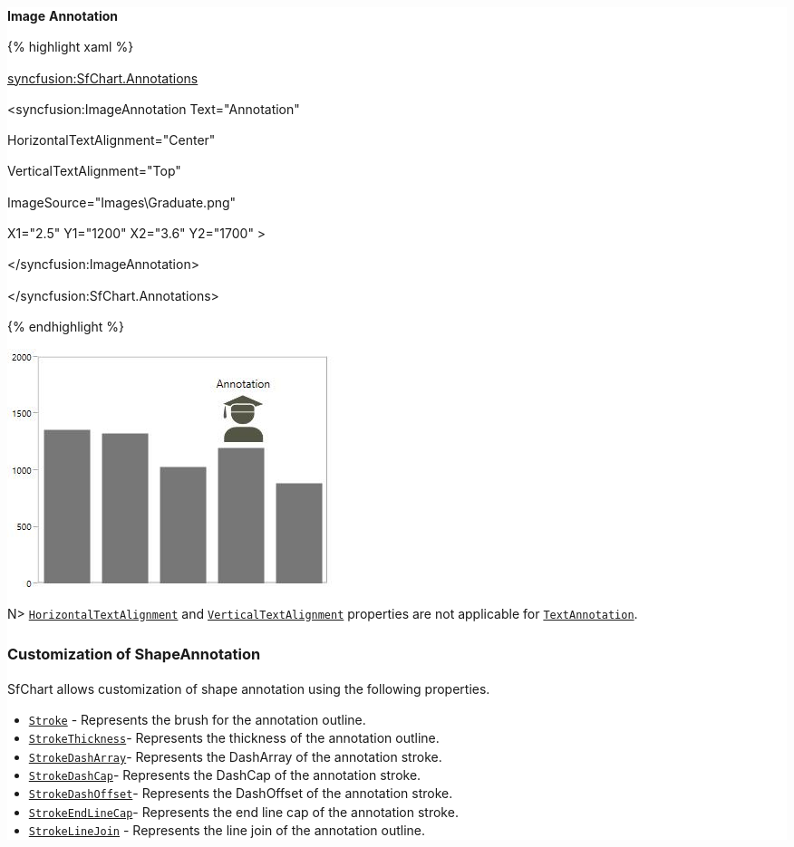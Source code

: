 
**Image** **Annotation**

{% highlight xaml %}

<syncfusion:SfChart.Annotations>

<syncfusion:ImageAnnotation  Text="Annotation" 

HorizontalTextAlignment="Center"

VerticalTextAlignment="Top"

ImageSource="Images\Graduate.png"

X1="2.5" Y1="1200" X2="3.6" Y2="1700" >                    

</syncfusion:ImageAnnotation>            

</syncfusion:SfChart.Annotations>

{% endhighlight %}

![Alignment support for the text of shape annotation in WPF Chart](Annotation_images/Annotation_img13.jpeg)

N> [`HorizontalTextAlignment`](https://help.syncfusion.com/cr/cref_files/wpf/Syncfusion.SfChart.WPF~Syncfusion.UI.Xaml.Charts.ShapeAnnotation~HorizontalTextAlignment.html#) and [`VerticalTextAlignment`](https://help.syncfusion.com/cr/cref_files/wpf/Syncfusion.SfChart.WPF~Syncfusion.UI.Xaml.Charts.ShapeAnnotation~VerticalTextAlignment.html#) properties are not applicable for [`TextAnnotation`](https://help.syncfusion.com/cr/cref_files/wpf/Syncfusion.SfChart.WPF~Syncfusion.UI.Xaml.Charts.TextAnnotation.html#).

### Customization of ShapeAnnotation

SfChart allows customization of shape annotation using the following properties.

* [`Stroke`](https://help.syncfusion.com/cr/cref_files/wpf/Syncfusion.SfChart.WPF~Syncfusion.UI.Xaml.Charts.ShapeAnnotation~Stroke.html#) - Represents the brush for the annotation outline.
* [`StrokeThickness`](https://help.syncfusion.com/cr/cref_files/wpf/Syncfusion.SfChart.WPF~Syncfusion.UI.Xaml.Charts.ShapeAnnotation~StrokeThickness.html#)- Represents the thickness of the annotation outline.
* [`StrokeDashArray`](https://help.syncfusion.com/cr/cref_files/wpf/Syncfusion.SfChart.WPF~Syncfusion.UI.Xaml.Charts.ShapeAnnotation~StrokeDashArray.html# )- Represents the DashArray of the annotation stroke.
* [`StrokeDashCap`](https://help.syncfusion.com/cr/cref_files/wpf/Syncfusion.SfChart.WPF~Syncfusion.UI.Xaml.Charts.ShapeAnnotation~StrokeDashCap.html#)- Represents the DashCap of the annotation stroke.
* [`StrokeDashOffset`](https://help.syncfusion.com/cr/cref_files/wpf/Syncfusion.SfChart.WPF~Syncfusion.UI.Xaml.Charts.ShapeAnnotation~StrokeDashOffset.html#)- Represents the DashOffset of the annotation stroke.
* [`StrokeEndLineCap`](https://help.syncfusion.com/cr/cref_files/wpf/Syncfusion.SfChart.WPF~Syncfusion.UI.Xaml.Charts.ShapeAnnotation~StrokeEndLineCap.html#)- Represents the end line cap of the annotation stroke.
* [`StrokeLineJoin`](https://help.syncfusion.com/cr/cref_files/wpf/Syncfusion.SfChart.WPF~Syncfusion.UI.Xaml.Charts.ShapeAnnotation~StrokeLineJoin.html#) - Represents the line join of the annotation outline.